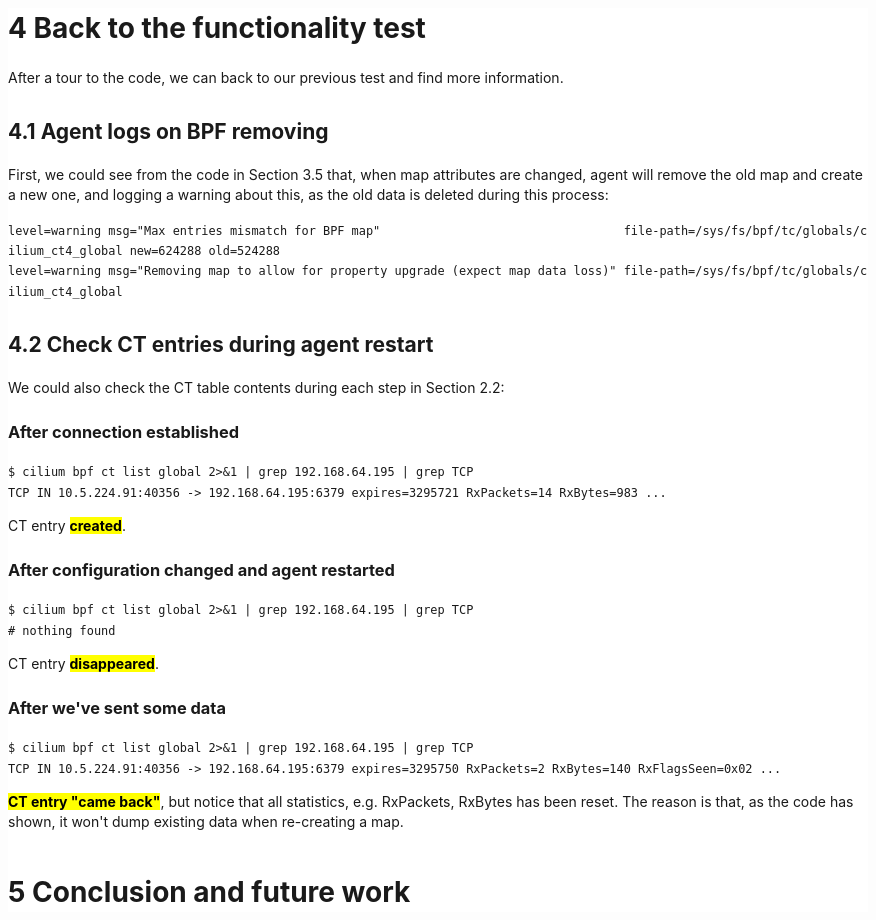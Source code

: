 # 4 Back to the functionality test

After a tour to the code, we can back to our previous test and find more information.

## 4.1 Agent logs on BPF removing

First, we could see from the code in Section 3.5 that, when map attributes are changed,
agent will remove the old map and create a new one, and logging a warning about this,
as the old data is deleted during this process:

```shell
level=warning msg="Max entries mismatch for BPF map"                                  file-path=/sys/fs/bpf/tc/globals/cilium_ct4_global new=624288 old=524288
level=warning msg="Removing map to allow for property upgrade (expect map data loss)" file-path=/sys/fs/bpf/tc/globals/cilium_ct4_global
```

## 4.2 Check CT entries during agent restart

We could also check the CT table contents during each step in Section 2.2:

### After connection established

```shell
$ cilium bpf ct list global 2>&1 | grep 192.168.64.195 | grep TCP
TCP IN 10.5.224.91:40356 -> 192.168.64.195:6379 expires=3295721 RxPackets=14 RxBytes=983 ...
```

CT entry **<mark>created</mark>**.

### After configuration changed and agent restarted

```shell
$ cilium bpf ct list global 2>&1 | grep 192.168.64.195 | grep TCP
# nothing found
```

CT entry **<mark>disappeared</mark>**.

### After we've sent some data

```shell
$ cilium bpf ct list global 2>&1 | grep 192.168.64.195 | grep TCP
TCP IN 10.5.224.91:40356 -> 192.168.64.195:6379 expires=3295750 RxPackets=2 RxBytes=140 RxFlagsSeen=0x02 ...
```

**<mark>CT entry "came back"</mark>**, but notice that all statistics, e.g. RxPackets, RxBytes has been reset.
The reason is that, as the code has shown, it won't dump existing data when re-creating a map.

# 5 Conclusion and future work
